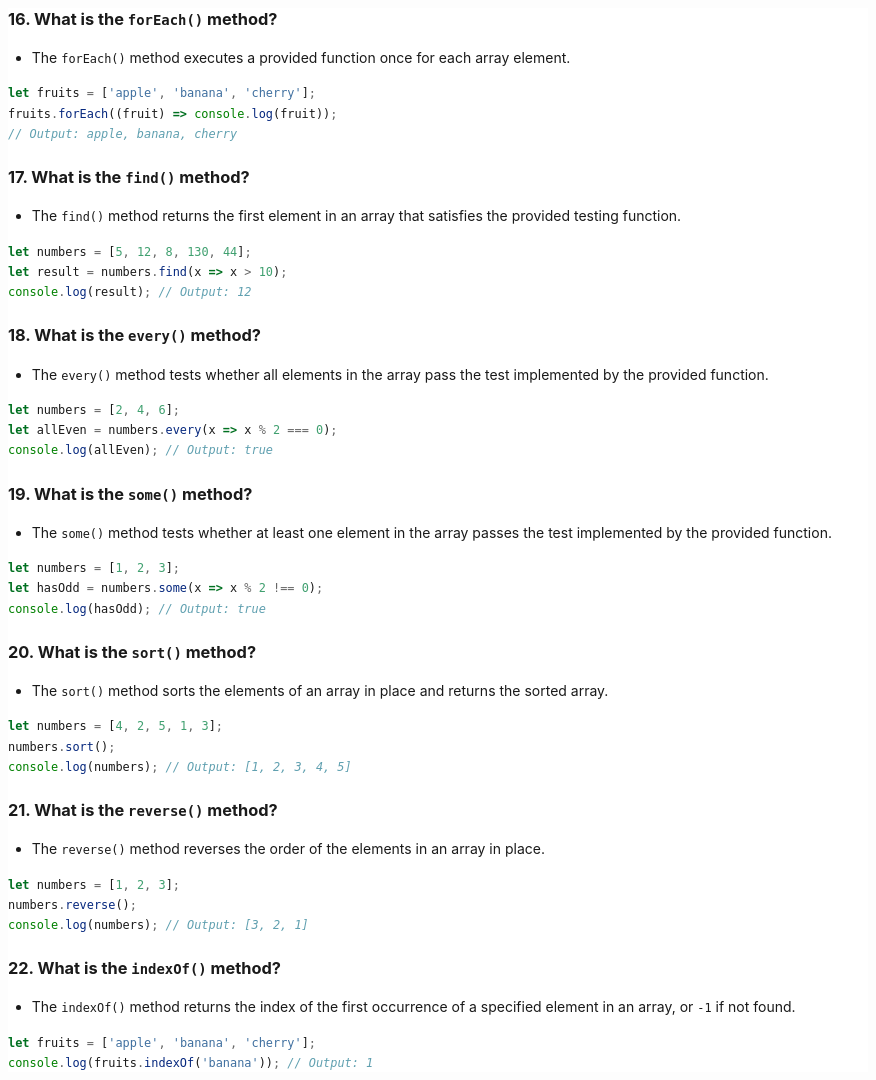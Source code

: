 ### 16. **What is the `forEach()` method?**
   - The `forEach()` method executes a provided function once for each array element.
   ```javascript
   let fruits = ['apple', 'banana', 'cherry'];
   fruits.forEach((fruit) => console.log(fruit));
   // Output: apple, banana, cherry
   ```

### 17. **What is the `find()` method?**
   - The `find()` method returns the first element in an array that satisfies the provided testing function.
   ```javascript
   let numbers = [5, 12, 8, 130, 44];
   let result = numbers.find(x => x > 10);
   console.log(result); // Output: 12
   ```

### 18. **What is the `every()` method?**
   - The `every()` method tests whether all elements in the array pass the test implemented by the provided function.
   ```javascript
   let numbers = [2, 4, 6];
   let allEven = numbers.every(x => x % 2 === 0);
   console.log(allEven); // Output: true
   ```

### 19. **What is the `some()` method?**
   - The `some()` method tests whether at least one element in the array passes the test implemented by the provided function.
   ```javascript
   let numbers = [1, 2, 3];
   let hasOdd = numbers.some(x => x % 2 !== 0);
   console.log(hasOdd); // Output: true
   ```

### 20. **What is the `sort()` method?**
   - The `sort()` method sorts the elements of an array in place and returns the sorted array.
   ```javascript
   let numbers = [4, 2, 5, 1, 3];
   numbers.sort();
   console.log(numbers); // Output: [1, 2, 3, 4, 5]
   ```

### 21. **What is the `reverse()` method?**
   - The `reverse()` method reverses the order of the elements in an array in place.
   ```javascript
   let numbers = [1, 2, 3];
   numbers.reverse();
   console.log(numbers); // Output: [3, 2, 1]
   ```

### 22. **What is the `indexOf()` method?**
   - The `indexOf()` method returns the index of the first occurrence of a specified element in an array, or `-1` if not found.
   ```javascript
   let fruits = ['apple', 'banana', 'cherry'];
   console.log(fruits.indexOf('banana')); // Output: 1
   ```
